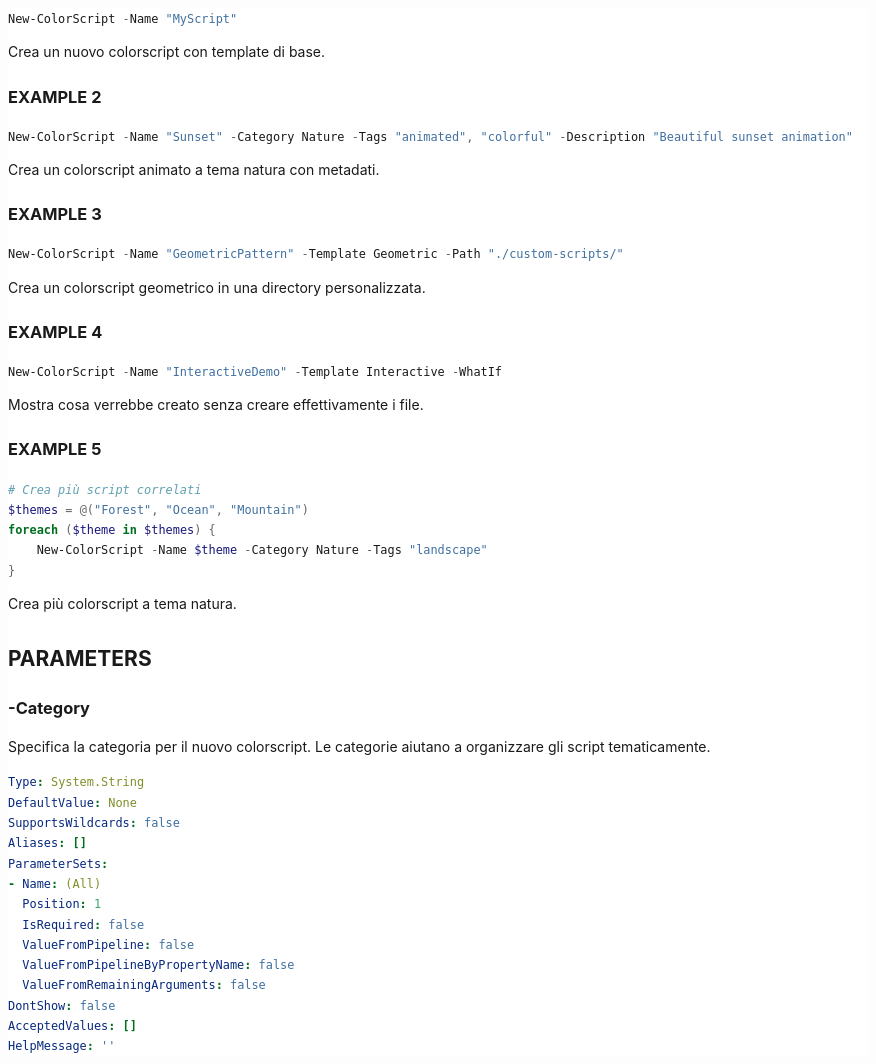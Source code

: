 ```powershell
New-ColorScript -Name "MyScript"
```

Crea un nuovo colorscript con template di base.

### EXAMPLE 2

```powershell
New-ColorScript -Name "Sunset" -Category Nature -Tags "animated", "colorful" -Description "Beautiful sunset animation"
```

Crea un colorscript animato a tema natura con metadati.

### EXAMPLE 3

```powershell
New-ColorScript -Name "GeometricPattern" -Template Geometric -Path "./custom-scripts/"
```

Crea un colorscript geometrico in una directory personalizzata.

### EXAMPLE 4

```powershell
New-ColorScript -Name "InteractiveDemo" -Template Interactive -WhatIf
```

Mostra cosa verrebbe creato senza creare effettivamente i file.

### EXAMPLE 5

```powershell
# Crea più script correlati
$themes = @("Forest", "Ocean", "Mountain")
foreach ($theme in $themes) {
    New-ColorScript -Name $theme -Category Nature -Tags "landscape"
}
```

Crea più colorscript a tema natura.

## PARAMETERS

### -Category

Specifica la categoria per il nuovo colorscript. Le categorie aiutano a organizzare gli script tematicamente.

```yaml
Type: System.String
DefaultValue: None
SupportsWildcards: false
Aliases: []
ParameterSets:
- Name: (All)
  Position: 1
  IsRequired: false
  ValueFromPipeline: false
  ValueFromPipelineByPropertyName: false
  ValueFromRemainingArguments: false
DontShow: false
AcceptedValues: []
HelpMessage: ''
```
